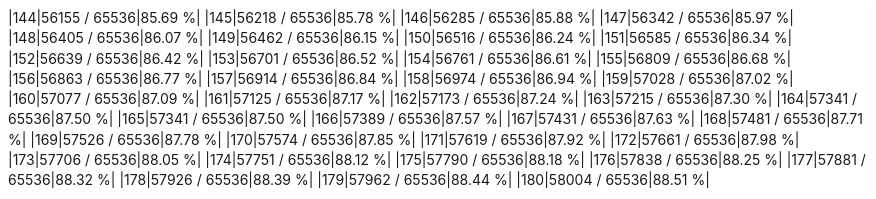 |144|56155 / 65536|85.69 %|
|145|56218 / 65536|85.78 %|
|146|56285 / 65536|85.88 %|
|147|56342 / 65536|85.97 %|
|148|56405 / 65536|86.07 %|
|149|56462 / 65536|86.15 %|
|150|56516 / 65536|86.24 %|
|151|56585 / 65536|86.34 %|
|152|56639 / 65536|86.42 %|
|153|56701 / 65536|86.52 %|
|154|56761 / 65536|86.61 %|
|155|56809 / 65536|86.68 %|
|156|56863 / 65536|86.77 %|
|157|56914 / 65536|86.84 %|
|158|56974 / 65536|86.94 %|
|159|57028 / 65536|87.02 %|
|160|57077 / 65536|87.09 %|
|161|57125 / 65536|87.17 %|
|162|57173 / 65536|87.24 %|
|163|57215 / 65536|87.30 %|
|164|57341 / 65536|87.50 %|
|165|57341 / 65536|87.50 %|
|166|57389 / 65536|87.57 %|
|167|57431 / 65536|87.63 %|
|168|57481 / 65536|87.71 %|
|169|57526 / 65536|87.78 %|
|170|57574 / 65536|87.85 %|
|171|57619 / 65536|87.92 %|
|172|57661 / 65536|87.98 %|
|173|57706 / 65536|88.05 %|
|174|57751 / 65536|88.12 %|
|175|57790 / 65536|88.18 %|
|176|57838 / 65536|88.25 %|
|177|57881 / 65536|88.32 %|
|178|57926 / 65536|88.39 %|
|179|57962 / 65536|88.44 %|
|180|58004 / 65536|88.51 %|